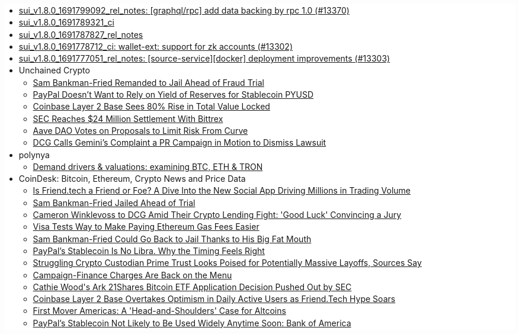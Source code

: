   - [sui_v1.8.0_1691799092_rel_notes: [graphql/rpc] add data backing by rpc 1.0 (#13370)](https://github.com/MystenLabs/sui/releases/tag/sui_v1.8.0_1691799092_rel_notes)
  - [sui_v1.8.0_1691789321_ci](https://github.com/MystenLabs/sui/releases/tag/sui_v1.8.0_1691789321_ci)
  - [sui_v1.8.0_1691787827_rel_notes](https://github.com/MystenLabs/sui/releases/tag/sui_v1.8.0_1691787827_rel_notes)
  - [sui_v1.8.0_1691778712_ci: wallet-ext: support for zk accounts (#13302)](https://github.com/MystenLabs/sui/releases/tag/sui_v1.8.0_1691778712_ci)
  - [sui_v1.8.0_1691777051_rel_notes: [source-service][docker] deployment improvements (#13303)](https://github.com/MystenLabs/sui/releases/tag/sui_v1.8.0_1691777051_rel_notes)
- Unchained Crypto
  - [Sam Bankman-Fried Remanded to Jail Ahead of Fraud Trial](https://unchainedcrypto.com/sam-bankman-fried-remanded-to-jail-ahead-of-fraud-trial/)
  - [PayPal Doesn’t Want to Rely on Yield of Reserves for Stablecoin PYUSD](https://unchainedcrypto.com/paypal-doesnt-want-to-rely-on-yield-of-reserves-for-stablecoin-pyusd/)
  - [Coinbase Layer 2 Base Sees 80% Rise in Total Value Locked](https://unchainedcrypto.com/coinbase-layer-2-base-sees-80-rise-in-total-value-locked/)
  - [SEC Reaches $24 Million Settlement With Bittrex](https://unchainedcrypto.com/sec-reaches-24-million-settlement-with-bittrex/)
  - [Aave DAO Votes on Proposals to Limit Risk From Curve](https://unchainedcrypto.com/aave-dao-votes-on-proposals-to-limit-risk-from-curve/)
  - [DCG Calls Gemini’s Complaint a PR Campaign in Motion to Dismiss Lawsuit](https://unchainedcrypto.com/dcg-calls-geminis-complaint-a-pr-campaign-in-motion-to-dismiss-lawsuit/)
- polynya
  - [Demand drivers & valuations: examining BTC, ETH & TRON](https://polynya.mirror.xyz/IsoHrgv8wqNG9YUBwQ5-QoVeDlK1cvrlM-MxZekNDAA)
- CoinDesk: Bitcoin, Ethereum, Crypto News and Price Data
  - [Is Friend.tech a Friend or Foe? A Dive Into the New Social App Driving Millions in Trading Volume](https://www.coindesk.com/web3/2023/08/11/is-friendtech-a-friend-or-foe-a-dive-into-the-new-social-app-driving-millions-in-trading-volume/?utm_medium=referral&utm_source=rss&utm_campaign=headlines)
  - [Sam Bankman-Fried Jailed Ahead of Trial](https://www.coindesk.com/policy/2023/08/11/sam-bankman-fried-jailed-ahead-of-trial/?utm_medium=referral&utm_source=rss&utm_campaign=headlines)
  - [Cameron Winklevoss to DCG Amid Their Crypto Lending Fight: 'Good Luck' Convincing a Jury](https://www.coindesk.com/business/2023/08/11/good-luck-convincing-a-jury-cameron-winklevoss-rebuts-dcg-court-filing/?utm_medium=referral&utm_source=rss&utm_campaign=headlines)
  - [Visa Tests Way to Make Paying Ethereum Gas Fees Easier](https://www.coindesk.com/business/2023/08/11/visa-eyes-mass-adoption-of-crypto-by-testing-method-of-paying-on-chain-gas-fees-through-fiat/?utm_medium=referral&utm_source=rss&utm_campaign=headlines)
  - [Sam Bankman-Fried Could Go Back to Jail Thanks to His Big Fat Mouth](https://www.coindesk.com/consensus-magazine/2023/08/11/sam-bankman-fried-could-go-back-to-jail-thanks-to-his-big-fat-mouth/?utm_medium=referral&utm_source=rss&utm_campaign=headlines)
  - [PayPal’s Stablecoin Is No Libra. Why the Timing Feels Right](https://www.coindesk.com/consensus-magazine/2023/08/11/paypals-stablecoin-is-no-libra-why-the-timing-feels-right/?utm_medium=referral&utm_source=rss&utm_campaign=headlines)
  - [Struggling Crypto Custodian Prime Trust Looks Poised for Potentially Massive Layoffs, Sources Say](https://www.coindesk.com/business/2023/08/11/struggling-crypto-custodian-prime-trust-looks-poised-for-potentially-massive-layoffs-sources-say/?utm_medium=referral&utm_source=rss&utm_campaign=headlines)
  - [Campaign-Finance Charges Are Back on the Menu](https://www.coindesk.com/policy/2023/08/11/campaign-finance-charges-are-back-on-the-menu/?utm_medium=referral&utm_source=rss&utm_campaign=headlines)
  - [Cathie Wood's Ark 21Shares Bitcoin ETF Application Decision Pushed Out by SEC](https://www.coindesk.com/policy/2023/08/11/ark-21shares-bitcoin-etf-application-decision-pushed-by-sec/?utm_medium=referral&utm_source=rss&utm_campaign=headlines)
  - [Coinbase Layer 2 Base Overtakes Optimism in Daily Active Users as Friend.Tech Hype Soars](https://www.coindesk.com/markets/2023/08/11/coinbase-layer-2-base-overtakes-optimism-in-daily-active-users-as-friendtech-hype-soars/?utm_medium=referral&utm_source=rss&utm_campaign=headlines)
  - [First Mover Americas: A 'Head-and-Shoulders' Case for Altcoins](https://www.coindesk.com/markets/2023/08/11/a-head-and-shoulders-case-for-altcoins/?utm_medium=referral&utm_source=rss&utm_campaign=headlines)
  - [PayPal’s Stablecoin Not Likely to Be Used Widely Anytime Soon: Bank of America](https://www.coindesk.com/business/2023/08/11/paypals-stablecoin-unlikely-to-see-significant-adoption-in-the-near-term-bank-of-america/?utm_medium=referral&utm_source=rss&utm_campaign=headlines)